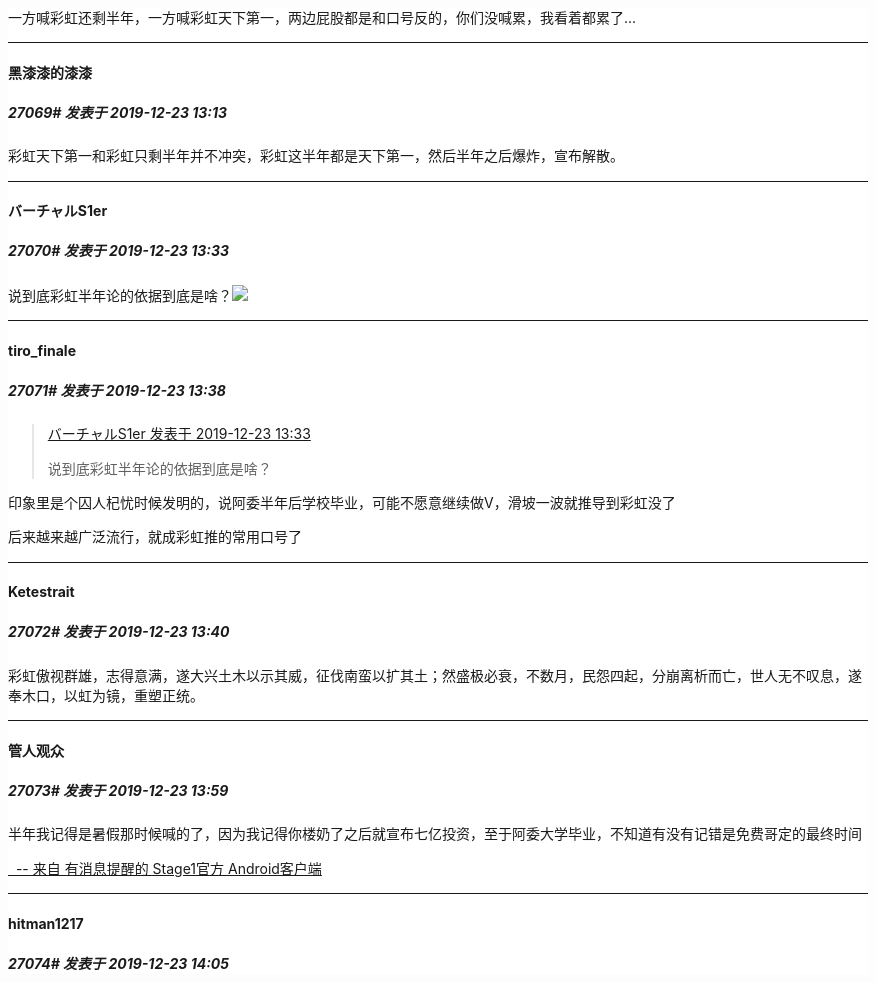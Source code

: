 
一方喊彩虹还剩半年，一方喊彩虹天下第一，两边屁股都是和口号反的，你们没喊累，我看着都累了...


-----

####  黑漆漆的漆漆  
##### 27069#       发表于 2019-12-23 13:13


彩虹天下第一和彩虹只剩半年并不冲突，彩虹这半年都是天下第一，然后半年之后爆炸，宣布解散。


-----

####  バーチャルS1er  
##### 27070#       发表于 2019-12-23 13:33


说到底彩虹半年论的依据到底是啥？<img src="https://static.saraba1st.com/image/smiley/face2017/067.png" referrerpolicy="no-referrer">


-----

####  tiro_finale  
##### 27071#       发表于 2019-12-23 13:38


<blockquote><a href="httphttps://bbs.saraba1st.com/2b/forum.php?mod=redirect&amp;goto=findpost&amp;pid=45956802&amp;ptid=1857164" target="_blank">バーチャルS1er 发表于 2019-12-23 13:33</a>

说到底彩虹半年论的依据到底是啥？</blockquote>
印象里是个囚人杞忧时候发明的，说阿委半年后学校毕业，可能不愿意继续做V，滑坡一波就推导到彩虹没了

后来越来越广泛流行，就成彩虹推的常用口号了


-----

####  Ketestrait  
##### 27072#       发表于 2019-12-23 13:40


彩虹傲视群雄，志得意满，遂大兴土木以示其威，征伐南蛮以扩其土；然盛极必衰，不数月，民怨四起，分崩离析而亡，世人无不叹息，遂奉木口，以虹为镜，重塑正统。


-----

####  管人观众  
##### 27073#       发表于 2019-12-23 13:59


半年我记得是暑假那时候喊的了，因为我记得你楼奶了之后就宣布七亿投资，至于阿委大学毕业，不知道有没有记错是免费哥定的最终时间

[  -- 来自 有消息提醒的 Stage1官方 Android客户端](https://www.coolapk.com/apk/140634)


-----

####  hitman1217  
##### 27074#       发表于 2019-12-23 14:05
